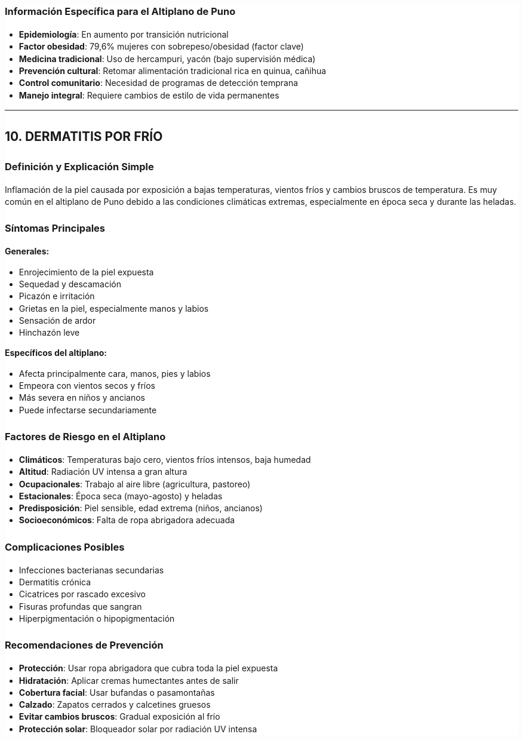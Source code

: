 ### Información Específica para el Altiplano de Puno
- **Epidemiología**: En aumento por transición nutricional
- **Factor obesidad**: 79,6% mujeres con sobrepeso/obesidad (factor clave)
- **Medicina tradicional**: Uso de hercampuri, yacón (bajo supervisión médica)
- **Prevención cultural**: Retomar alimentación tradicional rica en quinua, cañihua
- **Control comunitario**: Necesidad de programas de detección temprana
- **Manejo integral**: Requiere cambios de estilo de vida permanentes

---

## 10. DERMATITIS POR FRÍO

### Definición y Explicación Simple
Inflamación de la piel causada por exposición a bajas temperaturas, vientos fríos y cambios bruscos de temperatura. Es muy común en el altiplano de Puno debido a las condiciones climáticas extremas, especialmente en época seca y durante las heladas.

### Síntomas Principales
**Generales:**
- Enrojecimiento de la piel expuesta
- Sequedad y descamación
- Picazón e irritación
- Grietas en la piel, especialmente manos y labios
- Sensación de ardor
- Hinchazón leve

**Específicos del altiplano:**
- Afecta principalmente cara, manos, pies y labios
- Empeora con vientos secos y fríos
- Más severa en niños y ancianos
- Puede infectarse secundariamente

### Factores de Riesgo en el Altiplano
- **Climáticos**: Temperaturas bajo cero, vientos fríos intensos, baja humedad
- **Altitud**: Radiación UV intensa a gran altura
- **Ocupacionales**: Trabajo al aire libre (agricultura, pastoreo)
- **Estacionales**: Época seca (mayo-agosto) y heladas
- **Predisposición**: Piel sensible, edad extrema (niños, ancianos)
- **Socioeconómicos**: Falta de ropa abrigadora adecuada

### Complicaciones Posibles
- Infecciones bacterianas secundarias
- Dermatitis crónica
- Cicatrices por rascado excesivo
- Fisuras profundas que sangran
- Hiperpigmentación o hipopigmentación

### Recomendaciones de Prevención
- **Protección**: Usar ropa abrigadora que cubra toda la piel expuesta
- **Hidratación**: Aplicar cremas humectantes antes de salir
- **Cobertura facial**: Usar bufandas o pasamontañas
- **Calzado**: Zapatos cerrados y calcetines gruesos
- **Evitar cambios bruscos**: Gradual exposición al frío
- **Protección solar**: Bloqueador solar por radiación UV intensa
